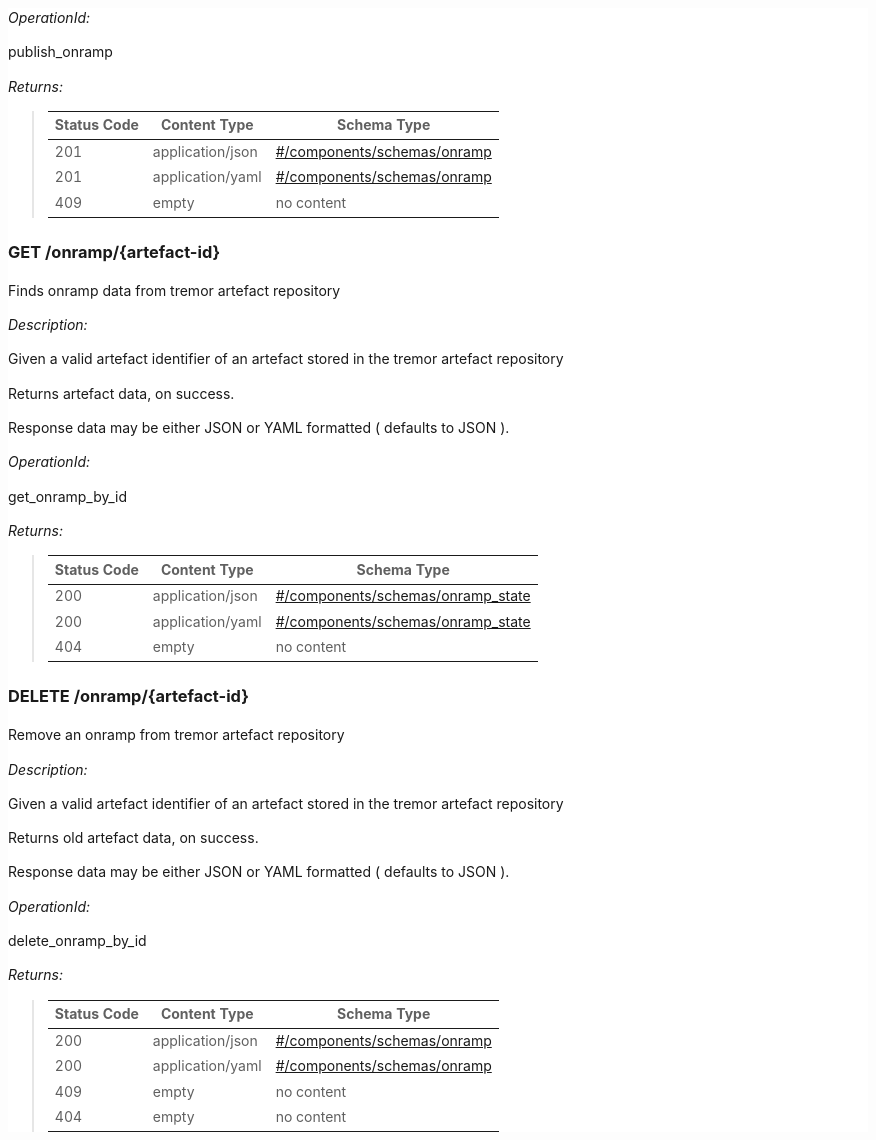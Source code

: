 *OperationId:*

publish_onramp

*Returns:*

> |Status Code|Content Type|Schema Type|
> |---|---|---|
> |201|application/json|[#/components/schemas/onramp](#schema-onramp)|
> |201|application/yaml|[#/components/schemas/onramp](#schema-onramp)|
> |409|empty|no content|


### __GET__ /onramp/{artefact-id}

Finds onramp data from tremor artefact repository

*Description:*

Given a valid artefact identifier of an artefact stored in the tremor artefact repository

Returns artefact data, on success.

Response data may be either JSON or YAML formatted ( defaults to JSON ).


*OperationId:*

get_onramp_by_id

*Returns:*

> |Status Code|Content Type|Schema Type|
> |---|---|---|
> |200|application/json|[#/components/schemas/onramp_state](#schema-onramp_state)|
> |200|application/yaml|[#/components/schemas/onramp_state](#schema-onramp_state)|
> |404|empty|no content|


### __DELETE__ /onramp/{artefact-id}

Remove an onramp from tremor artefact repository

*Description:*


Given a valid artefact identifier of an artefact stored in the tremor artefact repository

Returns old artefact data, on success.

Response data may be either JSON or YAML formatted ( defaults to JSON ).


*OperationId:*

delete_onramp_by_id

*Returns:*

> |Status Code|Content Type|Schema Type|
> |---|---|---|
> |200|application/json|[#/components/schemas/onramp](#schema-onramp)|
> |200|application/yaml|[#/components/schemas/onramp](#schema-onramp)|
> |409|empty|no content|
> |404|empty|no content|
